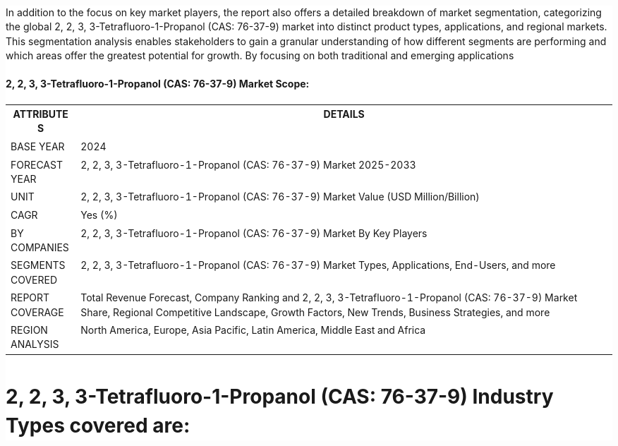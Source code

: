 In addition to the focus on key market players, the report also offers a detailed breakdown of market segmentation, categorizing the global 2, 2, 3, 3-Tetrafluoro-1-Propanol (CAS: 76-37-9)  market into distinct product types, applications, and regional markets. This segmentation analysis enables stakeholders to gain a granular understanding of how different segments are performing and which areas offer the greatest potential for growth. By focusing on both traditional and emerging applications

<h4>2, 2, 3, 3-Tetrafluoro-1-Propanol (CAS: 76-37-9)  Market Scope:</h4>
<table>
<tr>
<th>ATTRIBUTES</th>
<th>DETAILS</th>
</tr>
<tr>
<td>BASE YEAR</td>
<td>2024</td>
</tr>
<tr>
<td>FORECAST YEAR</td>
<td>2, 2, 3, 3-Tetrafluoro-1-Propanol (CAS: 76-37-9)  Market 2025-2033</td>
</tr>
<tr>
<td>UNIT</td>
<td>2, 2, 3, 3-Tetrafluoro-1-Propanol (CAS: 76-37-9)  Market Value (USD Million/Billion)</td>
<tr>
<td>CAGR</td>
<td>Yes (%)</td>
</tr>
</tr>
<tr>
<td>BY COMPANIES</td>
<td>2, 2, 3, 3-Tetrafluoro-1-Propanol (CAS: 76-37-9)  Market By Key Players</td>
</tr>
<tr>
<td>SEGMENTS COVERED</td>
<td>2, 2, 3, 3-Tetrafluoro-1-Propanol (CAS: 76-37-9)  Market Types, Applications, End-Users, and more</td>
</tr>
<tr>
<td>REPORT COVERAGE</td>
<td>Total Revenue Forecast, Company Ranking and 2, 2, 3, 3-Tetrafluoro-1-Propanol (CAS: 76-37-9)  Market Share, Regional Competitive Landscape, Growth Factors, New Trends, Business Strategies, and more</td>
</tr>
<tr>
<td>REGION ANALYSIS</td>
<td>North America, Europe, Asia Pacific, Latin America, Middle East and Africa</td>
</tr>
</table>

# <strong>2, 2, 3, 3-Tetrafluoro-1-Propanol (CAS: 76-37-9)  Industry Types covered are:</strong>
